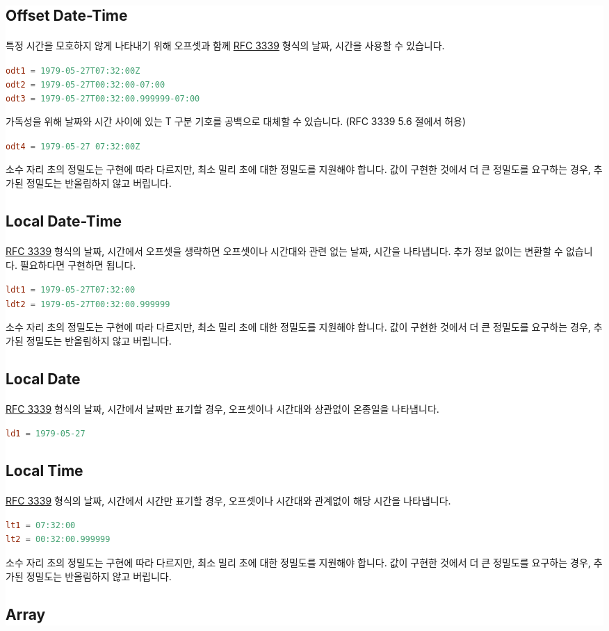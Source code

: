 Offset Date-Time
---------------

특정 시간을 모호하지 않게 나타내기 위해 오프셋과 함께 [RFC 3339](http://tools.ietf.org/html/rfc3339) 형식의 날짜, 시간을 사용할 수 있습니다.

```toml
odt1 = 1979-05-27T07:32:00Z
odt2 = 1979-05-27T00:32:00-07:00
odt3 = 1979-05-27T00:32:00.999999-07:00
```

가독성을 위해 날짜와 시간 사이에 있는 T 구분 기호를 공백으로 대체할 수 있습니다. (RFC 3339 5.6 절에서 허용)

```toml
odt4 = 1979-05-27 07:32:00Z
```

소수 자리 초의 정밀도는 구현에 따라 다르지만, 최소 밀리 초에 대한 정밀도를 지원해야 합니다. 값이 구현한 것에서 더 큰 정밀도를 요구하는 경우, 추가된 정밀도는 반올림하지 않고 버립니다.

Local Date-Time
--------------

[RFC 3339](http://tools.ietf.org/html/rfc3339) 형식의 날짜, 시간에서 오프셋을 생략하면 오프셋이나 시간대와 관련 없는 날짜, 시간을 나타냅니다. 추가 정보 없이는 변환할 수 없습니다. 필요하다면 구현하면 됩니다.

```toml
ldt1 = 1979-05-27T07:32:00
ldt2 = 1979-05-27T00:32:00.999999
```

소수 자리 초의 정밀도는 구현에 따라 다르지만, 최소 밀리 초에 대한 정밀도를 지원해야 합니다. 값이 구현한 것에서 더 큰 정밀도를 요구하는 경우, 추가된 정밀도는 반올림하지 않고 버립니다.

Local Date
----------

[RFC 3339](http://tools.ietf.org/html/rfc3339) 형식의 날짜, 시간에서 날짜만 표기할 경우, 오프셋이나 시간대와 상관없이 온종일을 나타냅니다.

```toml
ld1 = 1979-05-27
```

Local Time
----------

[RFC 3339](http://tools.ietf.org/html/rfc3339) 형식의 날짜, 시간에서 시간만 표기할 경우, 오프셋이나 시간대와 관계없이 해당 시간을 나타냅니다.

```toml
lt1 = 07:32:00
lt2 = 00:32:00.999999
```

소수 자리 초의 정밀도는 구현에 따라 다르지만, 최소 밀리 초에 대한 정밀도를 지원해야 합니다. 값이 구현한 것에서 더 큰 정밀도를 요구하는 경우, 추가된 정밀도는 반올림하지 않고 버립니다.

Array
-----
